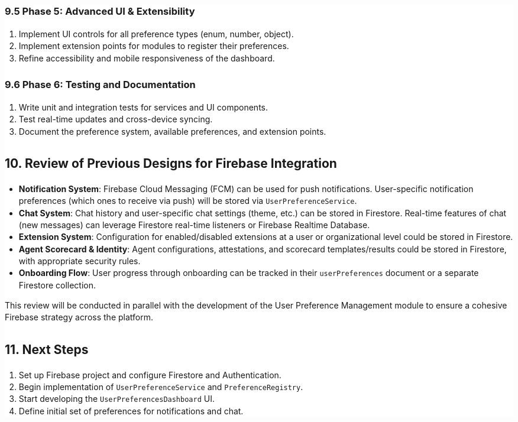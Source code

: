 ### 9.5 Phase 5: Advanced UI & Extensibility
1. Implement UI controls for all preference types (enum, number, object).
2. Implement extension points for modules to register their preferences.
3. Refine accessibility and mobile responsiveness of the dashboard.

### 9.6 Phase 6: Testing and Documentation
1. Write unit and integration tests for services and UI components.
2. Test real-time updates and cross-device syncing.
3. Document the preference system, available preferences, and extension points.

## 10. Review of Previous Designs for Firebase Integration

- **Notification System**: Firebase Cloud Messaging (FCM) can be used for push notifications. User-specific notification preferences (which ones to receive via push) will be stored via `UserPreferenceService`.
- **Chat System**: Chat history and user-specific chat settings (theme, etc.) can be stored in Firestore. Real-time features of chat (new messages) can leverage Firestore real-time listeners or Firebase Realtime Database.
- **Extension System**: Configuration for enabled/disabled extensions at a user or organizational level could be stored in Firestore.
- **Agent Scorecard & Identity**: Agent configurations, attestations, and scorecard templates/results could be stored in Firestore, with appropriate security rules.
- **Onboarding Flow**: User progress through onboarding can be tracked in their `userPreferences` document or a separate Firestore collection.

This review will be conducted in parallel with the development of the User Preference Management module to ensure a cohesive Firebase strategy across the platform.

## 11. Next Steps

1. Set up Firebase project and configure Firestore and Authentication.
2. Begin implementation of `UserPreferenceService` and `PreferenceRegistry`.
3. Start developing the `UserPreferencesDashboard` UI.
4. Define initial set of preferences for notifications and chat.

